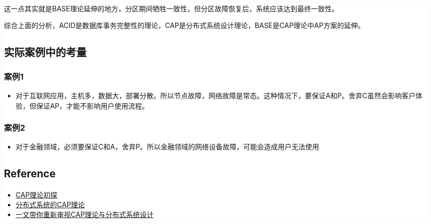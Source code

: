 这一点其实就是BASE理论延伸的地方，分区期间牺牲一致性，但分区故障恢复后，系统应该达到最终一致性。

综合上面的分析，ACID是数据库事务完整性的理论，CAP是分布式系统设计理论，BASE是CAP理论中AP方案的延伸。



## 实际案例中的考量

### 案例1

- 对于互联网应用，主机多，数据大，部署分散。所以节点故障，网络故障是常态。这种情况下，要保证A和P。舍弃C虽然会影响客户体验，但保证AP，才能不影响用户使用流程。

### 案例2

- 对于金融领域，必须要保证C和A，舍弃P。所以金融领域的网络设备故障，可能会造成用户无法使用

## Reference

- [CAP理论初探](https://blog.csdn.net/u013332124/article/details/82874178)
- [分布式系统的CAP理论](http://www.hollischuang.com/archives/666)
- [一文带你重新审视CAP理论与分布式系统设计](http://dbaplus.cn/news-159-1917-1.html)

